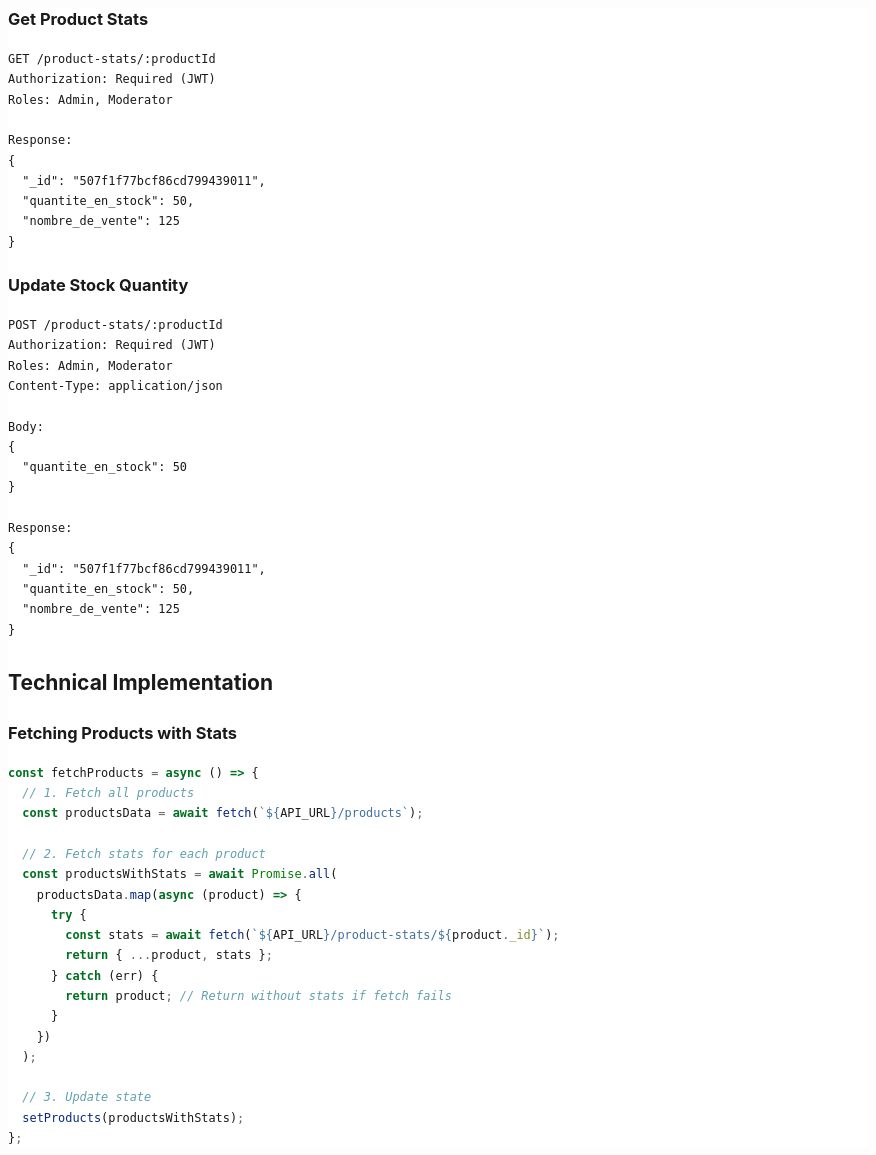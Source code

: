 ### Get Product Stats
```http
GET /product-stats/:productId
Authorization: Required (JWT)
Roles: Admin, Moderator

Response:
{
  "_id": "507f1f77bcf86cd799439011",
  "quantite_en_stock": 50,
  "nombre_de_vente": 125
}
```

### Update Stock Quantity
```http
POST /product-stats/:productId
Authorization: Required (JWT)
Roles: Admin, Moderator
Content-Type: application/json

Body:
{
  "quantite_en_stock": 50
}

Response:
{
  "_id": "507f1f77bcf86cd799439011",
  "quantite_en_stock": 50,
  "nombre_de_vente": 125
}
```

## Technical Implementation

### Fetching Products with Stats

```typescript
const fetchProducts = async () => {
  // 1. Fetch all products
  const productsData = await fetch(`${API_URL}/products`);
  
  // 2. Fetch stats for each product
  const productsWithStats = await Promise.all(
    productsData.map(async (product) => {
      try {
        const stats = await fetch(`${API_URL}/product-stats/${product._id}`);
        return { ...product, stats };
      } catch (err) {
        return product; // Return without stats if fetch fails
      }
    })
  );
  
  // 3. Update state
  setProducts(productsWithStats);
};
```
